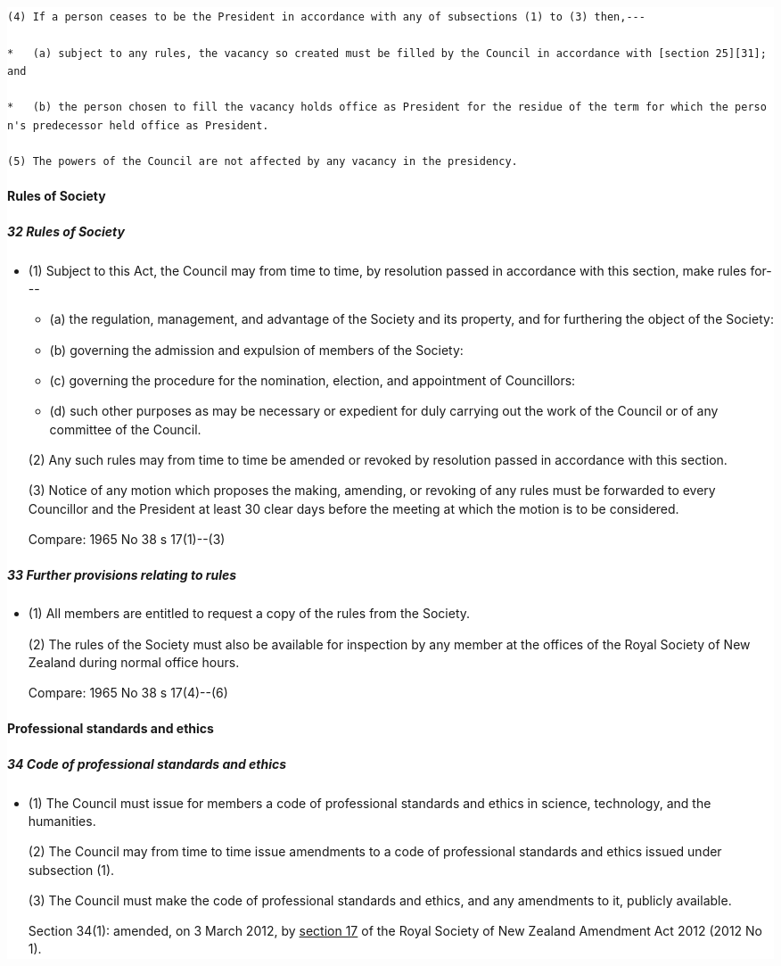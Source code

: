     (4) If a person ceases to be the President in accordance with any of subsections (1) to (3) then,---
        
    *   (a) subject to any rules, the vacancy so created must be filled by the Council in accordance with [section 25][31]; and
    
    *   (b) the person chosen to fill the vacancy holds office as President for the residue of the term for which the person's predecessor held office as President.
    
    (5) The powers of the Council are not affected by any vacancy in the presidency.

#### Rules of Society

##### 32 Rules of Society
    
*   (1) Subject to this Act, the Council may from time to time, by resolution passed in accordance with this section, make rules for---
        
    *   (a) the regulation, management, and advantage of the Society and its property, and for furthering the object of the Society:
    
    *   (b) governing the admission and expulsion of members of the Society:
    
    *   (c) governing the procedure for the nomination, election, and appointment of Councillors:
    
    *   (d) such other purposes as may be necessary or expedient for duly carrying out the work of the Council or of any committee of the Council.
    
    (2) Any such rules may from time to time be amended or revoked by resolution passed in accordance with this section.
    
    (3) Notice of any motion which proposes the making, amending, or revoking of any rules must be forwarded to every Councillor and the President at least 30 clear days before the meeting at which the motion is to be considered.
    
    Compare: 1965 No 38 s 17(1)--(3)

##### 33 Further provisions relating to rules
    
*   (1) All members are entitled to request a copy of the rules from the Society.
    
    (2) The rules of the Society must also be available for inspection by any member at the offices of the Royal Society of New Zealand during normal office hours.
    
    Compare: 1965 No 38 s 17(4)--(6)

#### Professional standards and ethics

##### 34 Code of professional standards and ethics
    
*   (1) The Council must issue for members a code of professional standards and ethics in science, technology, and the humanities.
    
    (2) The Council may from time to time issue amendments to a code of professional standards and ethics issued under subsection (1).
    
    (3) The Council must make the code of professional standards and ethics, and any amendments to it, publicly available.
    
    Section 34(1): amended, on 3 March 2012, by [section 17][70] of the Royal Society of New Zealand Amendment Act 2012 (2012 No 1).


[0]: http://www.legislation.govt.nz/act/private/1997/0002/latest/link.aspx?id=DLM195466
[1]: http://www.legislation.govt.nz/act/private/1997/0002/latest/whole.html#DLM117654
[2]: http://www.legislation.govt.nz/act/private/1997/0002/latest/whole.html#DLM117655
[3]: http://www.legislation.govt.nz/act/private/1997/0002/latest/whole.html#DLM117658
[4]: http://www.legislation.govt.nz/act/private/1997/0002/latest/whole.html#DLM2943022
[5]: http://www.legislation.govt.nz/act/private/1997/0002/latest/whole.html#DLM117660
[6]: http://www.legislation.govt.nz/act/private/1997/0002/latest/whole.html#DLM2943023
[7]: http://www.legislation.govt.nz/act/private/1997/0002/latest/whole.html#DLM117698
[8]: http://www.legislation.govt.nz/act/private/1997/0002/latest/whole.html#DLM117699
[9]: http://www.legislation.govt.nz/act/private/1997/0002/latest/whole.html#DLM118000
[10]: http://www.legislation.govt.nz/act/private/1997/0002/latest/whole.html#DLM118001
[11]: http://www.legislation.govt.nz/act/private/1997/0002/latest/whole.html#DLM118002
[12]: http://www.legislation.govt.nz/act/private/1997/0002/latest/whole.html#DLM118003
[13]: http://www.legislation.govt.nz/act/private/1997/0002/latest/whole.html#DLM2943024
[14]: http://www.legislation.govt.nz/act/private/1997/0002/latest/whole.html#DLM118005
[15]: http://www.legislation.govt.nz/act/private/1997/0002/latest/whole.html#DLM118006
[16]: http://www.legislation.govt.nz/act/private/1997/0002/latest/whole.html#DLM118007
[17]: http://www.legislation.govt.nz/act/private/1997/0002/latest/whole.html#DLM118008
[18]: http://www.legislation.govt.nz/act/private/1997/0002/latest/whole.html#DLM118009
[19]: http://www.legislation.govt.nz/act/private/1997/0002/latest/whole.html#DLM118010
[20]: http://www.legislation.govt.nz/act/private/1997/0002/latest/whole.html#DLM118011
[21]: http://www.legislation.govt.nz/act/private/1997/0002/latest/whole.html#DLM118012
[22]: http://www.legislation.govt.nz/act/private/1997/0002/latest/whole.html#DLM118013
[23]: http://www.legislation.govt.nz/act/private/1997/0002/latest/whole.html#DLM118014
[24]: http://www.legislation.govt.nz/act/private/1997/0002/latest/whole.html#DLM118015
[25]: http://www.legislation.govt.nz/act/private/1997/0002/latest/whole.html#DLM2943025
[26]: http://www.legislation.govt.nz/act/private/1997/0002/latest/whole.html#DLM118017
[27]: http://www.legislation.govt.nz/act/private/1997/0002/latest/whole.html#DLM118018
[28]: http://www.legislation.govt.nz/act/private/1997/0002/latest/whole.html#DLM118019
[29]: http://www.legislation.govt.nz/act/private/1997/0002/latest/whole.html#DLM118020
[30]: http://www.legislation.govt.nz/act/private/1997/0002/latest/whole.html#DLM118021
[31]: http://www.legislation.govt.nz/act/private/1997/0002/latest/whole.html#DLM118022
[32]: http://www.legislation.govt.nz/act/private/1997/0002/latest/whole.html#DLM118023
[33]: http://www.legislation.govt.nz/act/private/1997/0002/latest/whole.html#DLM118024
[34]: http://www.legislation.govt.nz/act/private/1997/0002/latest/whole.html#DLM118025
[35]: http://www.legislation.govt.nz/act/private/1997/0002/latest/whole.html#DLM118026
[36]: http://www.legislation.govt.nz/act/private/1997/0002/latest/whole.html#DLM118027
[37]: http://www.legislation.govt.nz/act/private/1997/0002/latest/whole.html#DLM118028
[38]: http://www.legislation.govt.nz/act/private/1997/0002/latest/whole.html#DLM2943026
[39]: http://www.legislation.govt.nz/act/private/1997/0002/latest/whole.html#DLM118030
[40]: http://www.legislation.govt.nz/act/private/1997/0002/latest/whole.html#DLM118031
[41]: http://www.legislation.govt.nz/act/private/1997/0002/latest/whole.html#DLM2943027
[42]: http://www.legislation.govt.nz/act/private/1997/0002/latest/whole.html#DLM118033
[43]: http://www.legislation.govt.nz/act/private/1997/0002/latest/whole.html#DLM2943028
[44]: http://www.legislation.govt.nz/act/private/1997/0002/latest/whole.html#DLM118035
[45]: http://www.legislation.govt.nz/act/private/1997/0002/latest/whole.html#DLM118036
[46]: http://www.legislation.govt.nz/act/private/1997/0002/latest/whole.html#DLM2943029
[47]: http://www.legislation.govt.nz/act/private/1997/0002/latest/whole.html#DLM118038
[48]: http://www.legislation.govt.nz/act/private/1997/0002/latest/whole.html#DLM118039
[49]: http://www.legislation.govt.nz/act/private/1997/0002/latest/whole.html#DLM118040
[50]: http://www.legislation.govt.nz/act/private/1997/0002/latest/whole.html#DLM2943030
[51]: http://www.legislation.govt.nz/act/private/1997/0002/latest/whole.html#DLM118042
[52]: http://www.legislation.govt.nz/act/private/1997/0002/latest/whole.html#DLM118043
[53]: http://www.legislation.govt.nz/act/private/1997/0002/latest/whole.html#DLM2943031
[54]: http://www.legislation.govt.nz/act/private/1997/0002/latest/whole.html#DLM118045
[55]: http://www.legislation.govt.nz/act/private/1997/0002/latest/whole.html#DLM118046
[56]: http://www.legislation.govt.nz/act/private/1997/0002/latest/whole.html#DLM118047
[57]: http://www.legislation.govt.nz/act/private/1997/0002/latest/link.aspx?id=DLM3223811
[58]: http://www.legislation.govt.nz/act/private/1997/0002/latest/link.aspx?id=DLM3223820
[59]: http://www.legislation.govt.nz/act/private/1997/0002/latest/link.aspx?id=DLM3223822
[60]: http://www.legislation.govt.nz/act/private/1997/0002/latest/link.aspx?id=DLM3223824
[61]: http://www.legislation.govt.nz/act/private/1997/0002/latest/link.aspx?id=DLM3223825
[62]: http://www.legislation.govt.nz/act/private/1997/0002/latest/link.aspx?id=DLM3223826
[63]: http://www.legislation.govt.nz/act/private/1997/0002/latest/link.aspx?id=DLM3223827
[64]: http://www.legislation.govt.nz/act/private/1997/0002/latest/link.aspx?id=DLM3223828
[65]: http://www.legislation.govt.nz/act/private/1997/0002/latest/link.aspx?id=DLM3223829
[66]: http://www.legislation.govt.nz/act/private/1997/0002/latest/link.aspx?id=DLM3223830
[67]: http://www.legislation.govt.nz/act/private/1997/0002/latest/link.aspx?id=DLM3223831
[68]: http://www.legislation.govt.nz/act/private/1997/0002/latest/link.aspx?id=DLM435834
[69]: http://www.legislation.govt.nz/act/private/1997/0002/latest/link.aspx?id=DLM3223833
[70]: http://www.legislation.govt.nz/act/private/1997/0002/latest/link.aspx?id=DLM3223834
[71]: http://www.legislation.govt.nz/act/private/1997/0002/latest/link.aspx?id=DLM3223835
[72]: http://www.legislation.govt.nz/act/private/1997/0002/latest/link.aspx?id=DLM3223836
[73]: http://www.legislation.govt.nz/act/private/1997/0002/latest/link.aspx?id=DLM3223837
[74]: http://www.legislation.govt.nz/act/private/1997/0002/latest/link.aspx?id=DLM3223838
[75]: http://www.legislation.govt.nz/act/private/1997/0002/latest/link.aspx?id=DLM3223800
[76]: http://www.legislation.govt.nz/act/private/1997/0002/latest/link.aspx?id=DLM3223839
[77]: http://www.legislation.govt.nz/act/private/1997/0002/latest/whole.html#DLM118050
[78]: http://www.legislation.govt.nz/act/private/1997/0002/latest/link.aspx?id=DLM225563
[79]: http://www.legislation.govt.nz/act/private/1997/0002/latest/link.aspx?id=DLM235134
[80]: http://www.legislation.govt.nz/act/private/1997/0002/latest/link.aspx?id=DLM143291
[81]: http://www.legislation.govt.nz/act/private/1997/0002/latest/link.aspx?id=DLM446395
[82]: http://www.legislation.govt.nz/act/private/1997/0002/latest/link.aspx?id=DLM446842
[83]: http://www.legislation.govt.nz/act/private/1997/0002/latest/link.aspx?id=DLM446000
[84]: http://www.legislation.govt.nz/act/private/1997/0002/latest/link.aspx?id=DLM3223841
[85]: http://www.legislation.govt.nz/act/private/1997/0002/latest/whole.html#DLM118058
[86]: http://www.legislation.govt.nz/act/private/1997/0002/latest/link.aspx?id=DLM320887
[87]: http://www.pco.parliament.govt.nz/reprints/
[88]: http://www.legislation.govt.nz/act/private/1997/0002/latest/link.aspx?id=DLM195439
[89]: http://www.pco.parliament.govt.nz/editorial-conventions/
[90]: http://www.legislation.govt.nz/act/private/1997/0002/latest/link.aspx?id=DLM195468
[91]: http://www.legislation.govt.nz/act/private/1997/0002/latest/link.aspx?id=DLM195470